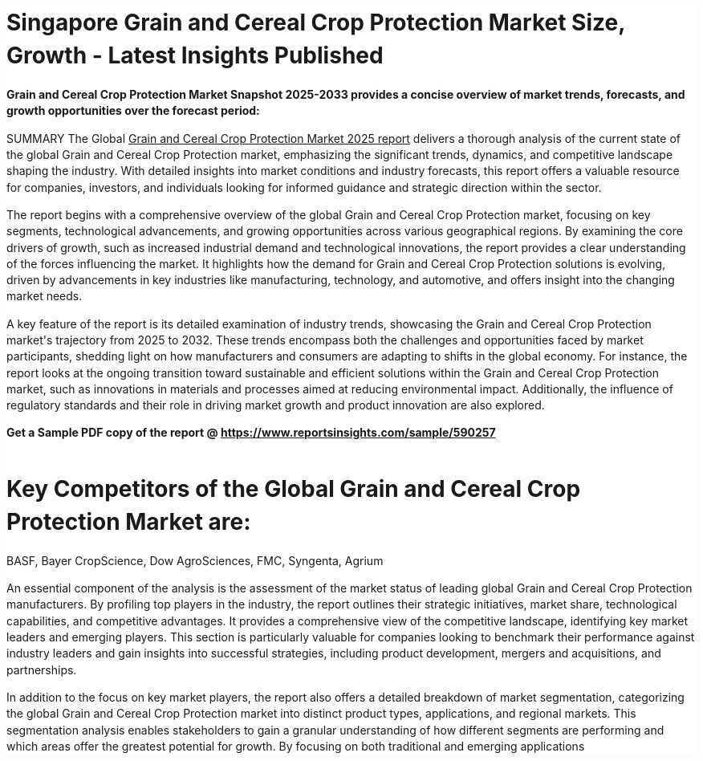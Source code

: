 # Singapore Grain and Cereal Crop Protection Market Size, Growth - Latest Insights Published

<strong>Grain and Cereal Crop Protection Market Snapshot 2025-2033 provides a concise overview of market trends, forecasts, and growth opportunities over the forecast period:</strong>

SUMMARY The Global <a href=https://www.reportsinsights.com/sample/590257>Grain and Cereal Crop Protection Market 2025 report</a> delivers a thorough analysis of the current state of the global Grain and Cereal Crop Protection market, emphasizing the significant trends, dynamics, and competitive landscape shaping the industry. With detailed insights into market conditions and industry forecasts, this report offers a valuable resource for companies, investors, and individuals looking for informed guidance and strategic direction within the sector.

The report begins with a comprehensive overview of the global Grain and Cereal Crop Protection market, focusing on key segments, technological advancements, and growing opportunities across various geographical regions. By examining the core drivers of growth, such as increased industrial demand and technological innovations, the report provides a clear understanding of the forces influencing the market. It highlights how the demand for Grain and Cereal Crop Protection solutions is evolving, driven by advancements in key industries like manufacturing, technology, and automotive, and offers insight into the changing market needs.

A key feature of the report is its detailed examination of industry trends, showcasing the Grain and Cereal Crop Protection market's trajectory from 2025 to 2032. These trends encompass both the challenges and opportunities faced by market participants, shedding light on how manufacturers and consumers are adapting to shifts in the global economy. For instance, the report looks at the ongoing transition toward sustainable and efficient solutions within the Grain and Cereal Crop Protection market, such as innovations in materials and processes aimed at reducing environmental impact. Additionally, the influence of regulatory standards and their role in driving market growth and product innovation are also explored.

<strong>Get a Sample PDF copy of the report @ <a href=https://www.reportsinsights.com/sample/590257>https://www.reportsinsights.com/sample/590257</a></strong>

# <strong>Key Competitors of the Global Grain and Cereal Crop Protection Market are:</strong>

BASF, Bayer CropScience, Dow AgroSciences, FMC, Syngenta, Agrium

An essential component of the analysis is the assessment of the market status of leading global Grain and Cereal Crop Protection manufacturers. By profiling top players in the industry, the report outlines their strategic initiatives, market share, technological capabilities, and competitive advantages. It provides a comprehensive view of the competitive landscape, identifying key market leaders and emerging players. This section is particularly valuable for companies looking to benchmark their performance against industry leaders and gain insights into successful strategies, including product development, mergers and acquisitions, and partnerships.

In addition to the focus on key market players, the report also offers a detailed breakdown of market segmentation, categorizing the global Grain and Cereal Crop Protection market into distinct product types, applications, and regional markets. This segmentation analysis enables stakeholders to gain a granular understanding of how different segments are performing and which areas offer the greatest potential for growth. By focusing on both traditional and emerging applications
